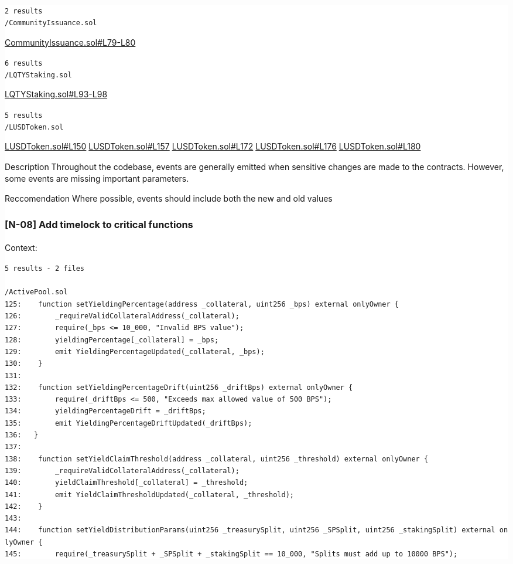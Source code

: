 ```solidity
2 results
/CommunityIssuance.sol
```
[CommunityIssuance.sol#L79-L80](https://github.com/code-423n4/2023-02-ethos/blob/main/Ethos-Core/contracts/LQTY/CommunityIssuance.sol#L79-L80)

```solidity
6 results
/LQTYStaking.sol
```
[LQTYStaking.sol#L93-L98](https://github.com/code-423n4/2023-02-ethos/blob/main/Ethos-Core/contracts/LQTY/LQTYStaking.sol#L93-L98)

```solidity
5 results
/LUSDToken.sol
```
[LUSDToken.sol#L150](https://github.com/code-423n4/2023-02-ethos/blob/main/Ethos-Core/contracts/LUSDToken.sol#L150)
[LUSDToken.sol#L157](https://github.com/code-423n4/2023-02-ethos/blob/main/Ethos-Core/contracts/LUSDToken.sol#L157)
[LUSDToken.sol#L172](https://github.com/code-423n4/2023-02-ethos/blob/main/Ethos-Core/contracts/LUSDToken.sol#L172)
[LUSDToken.sol#L176](https://github.com/code-423n4/2023-02-ethos/blob/main/Ethos-Core/contracts/LUSDToken.sol#L176)
[LUSDToken.sol#L180](https://github.com/code-423n4/2023-02-ethos/blob/main/Ethos-Core/contracts/LUSDToken.sol#L180)

Description
Throughout the codebase, events are generally emitted when sensitive changes are made to the contracts. However, some events are missing important parameters.

Reccomendation
Where possible, events should include both the new and old values 

### [N-08] Add timelock to critical functions
Context:
```solidity
5 results - 2 files

/ActivePool.sol
125:    function setYieldingPercentage(address _collateral, uint256 _bps) external onlyOwner {
126:        _requireValidCollateralAddress(_collateral);
127:        require(_bps <= 10_000, "Invalid BPS value");
128:        yieldingPercentage[_collateral] = _bps;
129:        emit YieldingPercentageUpdated(_collateral, _bps);
130:    }
131:
132:    function setYieldingPercentageDrift(uint256 _driftBps) external onlyOwner {
133:        require(_driftBps <= 500, "Exceeds max allowed value of 500 BPS");
134:        yieldingPercentageDrift = _driftBps;
135:        emit YieldingPercentageDriftUpdated(_driftBps);
136:   }
137:
138:    function setYieldClaimThreshold(address _collateral, uint256 _threshold) external onlyOwner {
139:        _requireValidCollateralAddress(_collateral);
140:        yieldClaimThreshold[_collateral] = _threshold;
141:        emit YieldClaimThresholdUpdated(_collateral, _threshold);
142:    }
143:
144:    function setYieldDistributionParams(uint256 _treasurySplit, uint256 _SPSplit, uint256 _stakingSplit) external onlyOwner {
145:        require(_treasurySplit + _SPSplit + _stakingSplit == 10_000, "Splits must add up to 10000 BPS");
```
